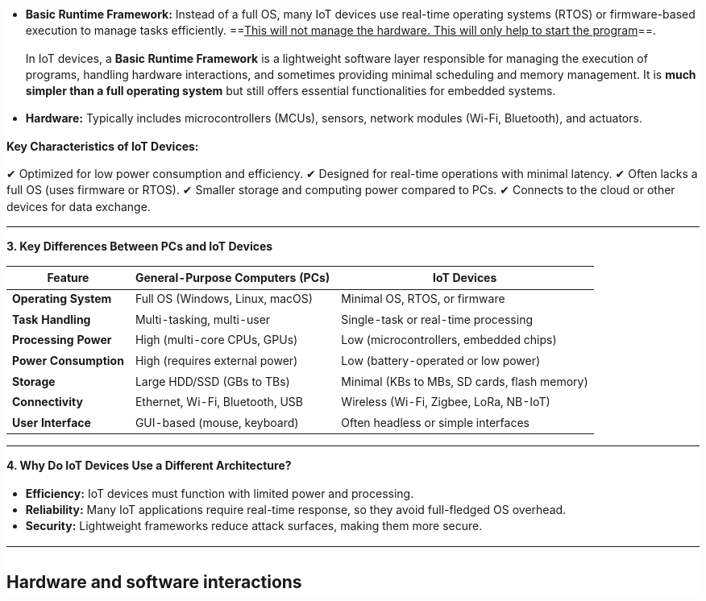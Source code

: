- **Basic Runtime Framework:** Instead of a full OS, many IoT devices use real-time operating systems (RTOS) or firmware-based execution to manage tasks efficiently. ==<u>This will not manage the hardware. This will only help to start the program</u>==.

  In IoT devices, a **Basic Runtime Framework** is a lightweight software layer responsible for managing the execution of programs, handling hardware interactions, and sometimes providing minimal scheduling and memory management. It is **much simpler than a full operating system** but still offers essential functionalities for embedded systems.
  
- **Hardware:** Typically includes microcontrollers (MCUs), sensors, network modules (Wi-Fi, Bluetooth), and actuators.

**Key Characteristics of IoT Devices:**

 ✔ Optimized for low power consumption and efficiency.
 ✔ Designed for real-time operations with minimal latency.
 ✔ Often lacks a full OS (uses firmware or RTOS).
 ✔ Smaller storage and computing power compared to PCs.
 ✔ Connects to the cloud or other devices for data exchange.

------

**3. Key Differences Between PCs and IoT Devices**

| Feature               | General-Purpose Computers (PCs) | IoT Devices                                  |
| --------------------- | ------------------------------- | -------------------------------------------- |
| **Operating System**  | Full OS (Windows, Linux, macOS) | Minimal OS, RTOS, or firmware                |
| **Task Handling**     | Multi-tasking, multi-user       | Single-task or real-time processing          |
| **Processing Power**  | High (multi-core CPUs, GPUs)    | Low (microcontrollers, embedded chips)       |
| **Power Consumption** | High (requires external power)  | Low (battery-operated or low power)          |
| **Storage**           | Large HDD/SSD (GBs to TBs)      | Minimal (KBs to MBs, SD cards, flash memory) |
| **Connectivity**      | Ethernet, Wi-Fi, Bluetooth, USB | Wireless (Wi-Fi, Zigbee, LoRa, NB-IoT)       |
| **User Interface**    | GUI-based (mouse, keyboard)     | Often headless or simple interfaces          |

------

**4. Why Do IoT Devices Use a Different Architecture?**

- **Efficiency:** IoT devices must function with limited power and processing.
- **Reliability:** Many IoT applications require real-time response, so they avoid full-fledged OS overhead.
- **Security:** Lightweight frameworks reduce attack surfaces, making them more secure.

------





## Hardware and software interactions
